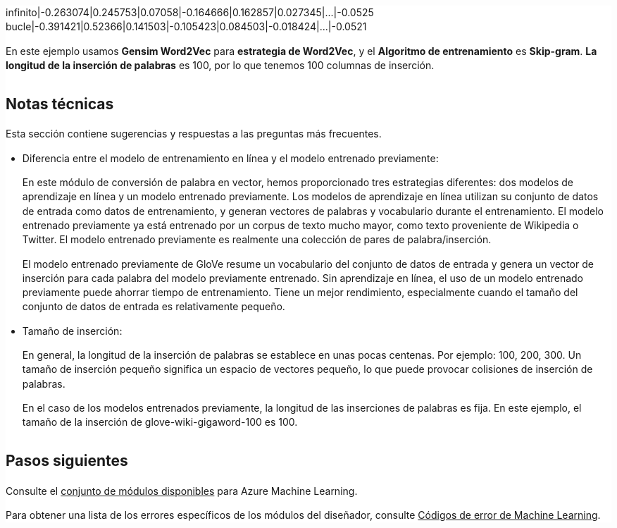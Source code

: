 infinito|-0.263074|0.245753|0.07058|-0.164666|0.162857|0\.027345|...|-0.0525
bucle|-0.391421|0.52366|0.141503|-0.105423|0.084503|-0.018424|...|-0.0521

En este ejemplo usamos **Gensim Word2Vec** para **estrategia de Word2Vec**, y el **Algoritmo de entrenamiento** es **Skip-gram**. **La longitud de la inserción de palabras** es 100, por lo que tenemos 100 columnas de inserción.

## <a name="technical-notes"></a>Notas técnicas

Esta sección contiene sugerencias y respuestas a las preguntas más frecuentes.

+ Diferencia entre el modelo de entrenamiento en línea y el modelo entrenado previamente:

    En este módulo de conversión de palabra en vector, hemos proporcionado tres estrategias diferentes: dos modelos de aprendizaje en línea y un modelo entrenado previamente. Los modelos de aprendizaje en línea utilizan su conjunto de datos de entrada como datos de entrenamiento, y generan vectores de palabras y vocabulario durante el entrenamiento. El modelo entrenado previamente ya está entrenado por un corpus de texto mucho mayor, como texto proveniente de Wikipedia o Twitter. El modelo entrenado previamente es realmente una colección de pares de palabra/inserción.  

    El modelo entrenado previamente de GloVe resume un vocabulario del conjunto de datos de entrada y genera un vector de inserción para cada palabra del modelo previamente entrenado. Sin aprendizaje en línea, el uso de un modelo entrenado previamente puede ahorrar tiempo de entrenamiento. Tiene un mejor rendimiento, especialmente cuando el tamaño del conjunto de datos de entrada es relativamente pequeño.

+ Tamaño de inserción:

    En general, la longitud de la inserción de palabras se establece en unas pocas centenas. Por ejemplo: 100, 200, 300. Un tamaño de inserción pequeño significa un espacio de vectores pequeño, lo que puede provocar colisiones de inserción de palabras.  

    En el caso de los modelos entrenados previamente, la longitud de las inserciones de palabras es fija. En este ejemplo, el tamaño de la inserción de glove-wiki-gigaword-100 es 100.


## <a name="next-steps"></a>Pasos siguientes

Consulte el [conjunto de módulos disponibles](module-reference.md) para Azure Machine Learning. 

Para obtener una lista de los errores específicos de los módulos del diseñador, consulte [Códigos de error de Machine Learning](designer-error-codes.md).
